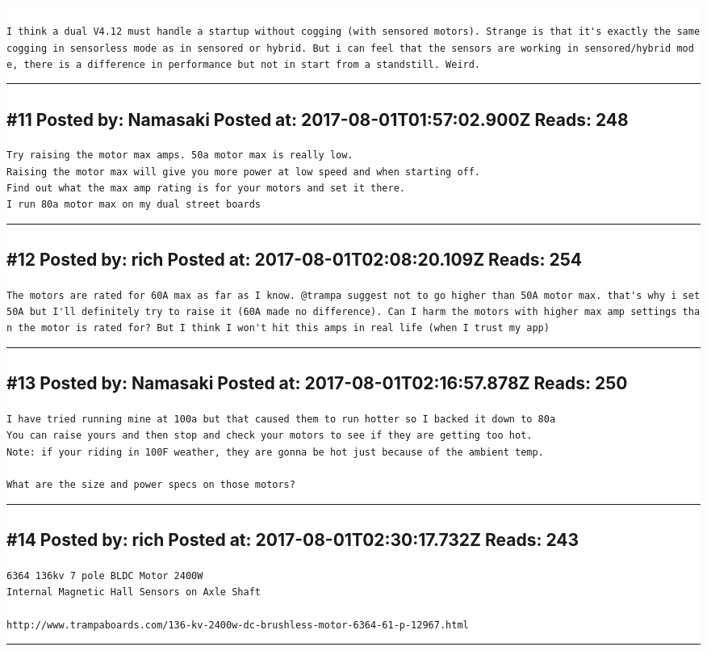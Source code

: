 ```

I think a dual V4.12 must handle a startup without cogging (with sensored motors). Strange is that it's exactly the same cogging in sensorless mode as in sensored or hybrid. But i can feel that the sensors are working in sensored/hybrid mode, there is a difference in performance but not in start from a standstill. Weird.
```

---
## \#11 Posted by: Namasaki Posted at: 2017-08-01T01:57:02.900Z Reads: 248

```
Try raising the motor max amps. 50a motor max is really low.
Raising the motor max will give you more power at low speed and when starting off.
Find out what the max amp rating is for your motors and set it there.
I run 80a motor max on my dual street boards
```

---
## \#12 Posted by: rich Posted at: 2017-08-01T02:08:20.109Z Reads: 254

```
The motors are rated for 60A max as far as I know. @trampa suggest not to go higher than 50A motor max. that's why i set 50A but I'll definitely try to raise it (60A made no difference). Can I harm the motors with higher max amp settings than the motor is rated for? But I think I won't hit this amps in real life (when I trust my app)
```

---
## \#13 Posted by: Namasaki Posted at: 2017-08-01T02:16:57.878Z Reads: 250

```
I have tried running mine at 100a but that caused them to run hotter so I backed it down to 80a
You can raise yours and then stop and check your motors to see if they are getting too hot.
Note: if your riding in 100F weather, they are gonna be hot just because of the ambient temp.

What are the size and power specs on those motors?
```

---
## \#14 Posted by: rich Posted at: 2017-08-01T02:30:17.732Z Reads: 243

```
6364 136kv 7 pole BLDC Motor 2400W
Internal Magnetic Hall Sensors on Axle Shaft

http://www.trampaboards.com/136-kv-2400w-dc-brushless-motor-6364-61-p-12967.html
```

---